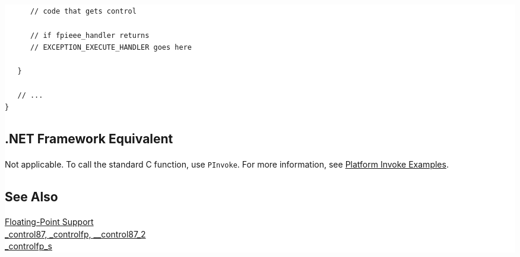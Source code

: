 ```  
      // code that gets control   
  
      // if fpieee_handler returns  
      // EXCEPTION_EXECUTE_HANDLER goes here  
  
   }  
  
   // ...  
}  
```  
  
## .NET Framework Equivalent  
 Not applicable. To call the standard C function, use `PInvoke`. For more information, see [Platform Invoke Examples](http://msdn.microsoft.com/Library/15926806-f0b7-487e-93a6-4e9367ec689f).  
  
## See Also  
 [Floating-Point Support](../../c-runtime-library/floating-point-support.md)   
 [_control87, _controlfp, \__control87_2](../../c-runtime-library/reference/control87-controlfp-control87-2.md)   
 [_controlfp_s](../../c-runtime-library/reference/controlfp-s.md)





